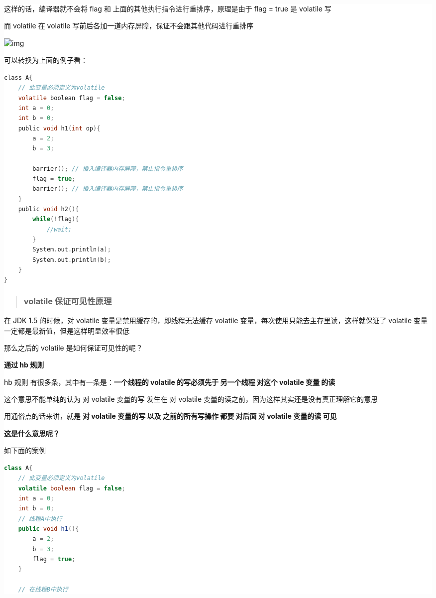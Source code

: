 
这样的话，编译器就不会将 flag 和 上面的其他执行指令进行重排序，原理是由于 flag = true 是 volatile 写

而 volatile 在 volatile 写前后各加一道内存屏障，保证不会跟其他代码进行重排序

![img](https://picb.zhimg.com/80/v2-1c459334f09b418add91ac2831f4113f_720w.jpg)

可以转换为上面的例子看：

```C
class A{
    // 此变量必须定义为volatile
    volatile boolean flag = false;
    int a = 0;
    int b = 0;
    public void h1(int op){
    	a = 2;
        b = 3;
        
   		barrier(); // 插入编译器内存屏障，禁止指令重排序
   		flag = true;
        barrier(); // 插入编译器内存屏障，禁止指令重排序
    }
    public void h2(){
        while(!flag){
            //wait;
        }
        System.out.println(a);
        System.out.println(b);
    }
}
```



> ### volatile 保证可见性原理



在 JDK 1.5 的时候，对 volatile 变量是禁用缓存的，即线程无法缓存 volatile 变量，每次使用只能去主存里读，这样就保证了 volatile 变量一定都是最新值，但是这样明显效率很低



那么之后的 volatile 是如何保证可见性的呢？

**通过 hb 规则**

hb  规则 有很多条，其中有一条是：**一个线程的 volatile 的写必须先于 另一个线程 对这个 volatile 变量 的读**

这个意思不能单纯的认为 对 volatile 变量的写 发生在 对 volatile 变量的读之前，因为这样其实还是没有真正理解它的意思

用通俗点的话来讲，就是 **对 volatile 变量的写 以及 之前的所有写操作 都要 对后面 对 volatile 变量的读 可见**



**这是什么意思呢？**

如下面的案例

```java
class A{
    // 此变量必须定义为volatile
    volatile boolean flag = false;
    int a = 0;
    int b = 0;
	// 线程A中执行
    public void h1(){
        a = 2;
        b = 3;
        flag = true;
    }
    
    // 在线程B中执行
```